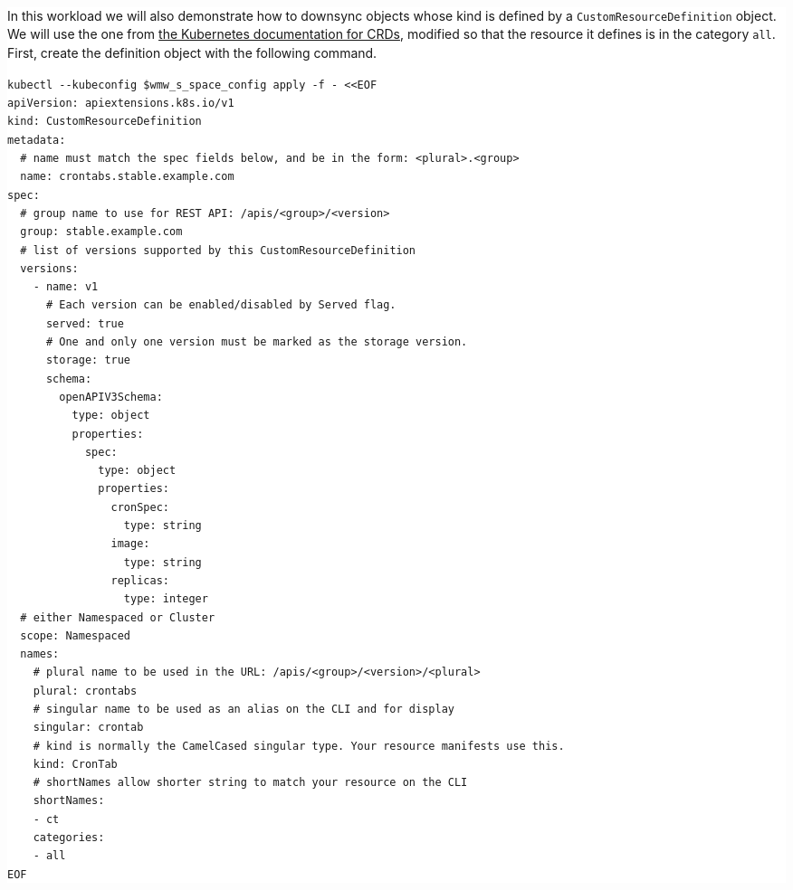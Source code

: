 In this workload we will also demonstrate how to downsync objects
whose kind is defined by a `CustomResourceDefinition` object. We will
use the one from [the Kubernetes documentation for
CRDs](https://kubernetes.io/docs/tasks/extend-kubernetes/custom-resources/custom-resource-definitions/),
modified so that the resource it defines is in the category
`all`. First, create the definition object with the following command.

```shell
kubectl --kubeconfig $wmw_s_space_config apply -f - <<EOF
apiVersion: apiextensions.k8s.io/v1
kind: CustomResourceDefinition
metadata:
  # name must match the spec fields below, and be in the form: <plural>.<group>
  name: crontabs.stable.example.com
spec:
  # group name to use for REST API: /apis/<group>/<version>
  group: stable.example.com
  # list of versions supported by this CustomResourceDefinition
  versions:
    - name: v1
      # Each version can be enabled/disabled by Served flag.
      served: true
      # One and only one version must be marked as the storage version.
      storage: true
      schema:
        openAPIV3Schema:
          type: object
          properties:
            spec:
              type: object
              properties:
                cronSpec:
                  type: string
                image:
                  type: string
                replicas:
                  type: integer
  # either Namespaced or Cluster
  scope: Namespaced
  names:
    # plural name to be used in the URL: /apis/<group>/<version>/<plural>
    plural: crontabs
    # singular name to be used as an alias on the CLI and for display
    singular: crontab
    # kind is normally the CamelCased singular type. Your resource manifests use this.
    kind: CronTab
    # shortNames allow shorter string to match your resource on the CLI
    shortNames:
    - ct
    categories:
    - all
EOF
```
